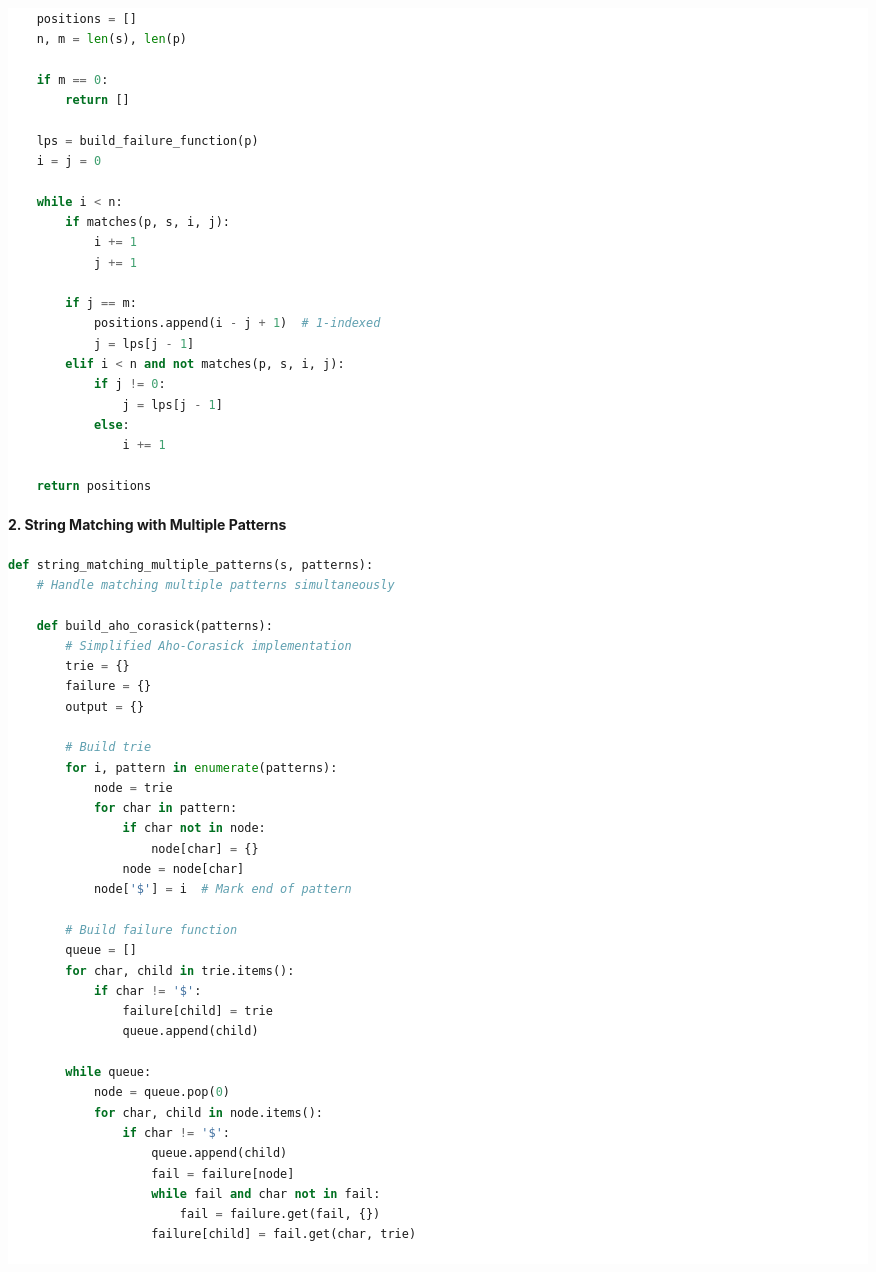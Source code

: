 ```python
    positions = []
    n, m = len(s), len(p)
    
    if m == 0:
        return []
    
    lps = build_failure_function(p)
    i = j = 0
    
    while i < n:
        if matches(p, s, i, j):
            i += 1
            j += 1
        
        if j == m:
            positions.append(i - j + 1)  # 1-indexed
            j = lps[j - 1]
        elif i < n and not matches(p, s, i, j):
            if j != 0:
                j = lps[j - 1]
            else:
                i += 1
    
    return positions
```

#### **2. String Matching with Multiple Patterns**
```python
def string_matching_multiple_patterns(s, patterns):
    # Handle matching multiple patterns simultaneously
    
    def build_aho_corasick(patterns):
        # Simplified Aho-Corasick implementation
        trie = {}
        failure = {}
        output = {}
        
        # Build trie
        for i, pattern in enumerate(patterns):
            node = trie
            for char in pattern:
                if char not in node:
                    node[char] = {}
                node = node[char]
            node['$'] = i  # Mark end of pattern
        
        # Build failure function
        queue = []
        for char, child in trie.items():
            if char != '$':
                failure[child] = trie
                queue.append(child)
        
        while queue:
            node = queue.pop(0)
            for char, child in node.items():
                if char != '$':
                    queue.append(child)
                    fail = failure[node]
                    while fail and char not in fail:
                        fail = failure.get(fail, {})
                    failure[child] = fail.get(char, trie)
        
```